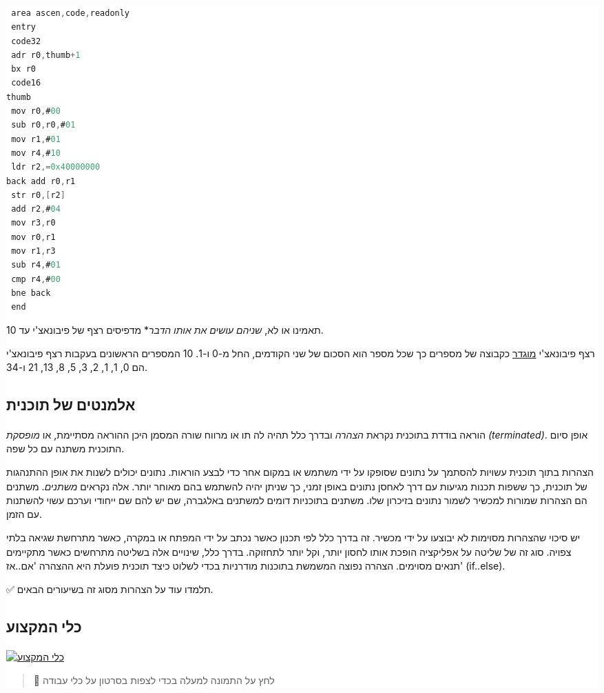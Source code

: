 ```c
 area ascen,code,readonly
 entry
 code32
 adr r0,thumb+1
 bx r0
 code16
thumb
 mov r0,#00
 sub r0,r0,#01
 mov r1,#01
 mov r4,#10
 ldr r2,=0x40000000
back add r0,r1
 str r0,[r2]
 add r2,#04
 mov r3,r0
 mov r0,r1
 mov r1,r3
 sub r4,#01
 cmp r4,#00
 bne back
 end
```

תאמינו או לא, *שניהם עושים את אותו הדבר** מדפיסים רצף של פיבונאצ'י עד 10.

רצף פיבונאצ'י [מוגדר](https://en.wikipedia.org/wiki/Fibonacci_number) כקבוצה של מספרים כך שכל מספר הוא הסכום של שני הקודמים, החל מ-0 ו-1. 10 המספרים הראשונים בעקבות רצף פיבונאצ'י הם 0, 1, 1, 2, 3, 5, 8, 13, 21 ו-34.

## אלמנטים של תוכנית

הוראה בודדת בתוכנית נקראת *הצהרה* ובדרך כלל תהיה לה תו או מרווח שורה המסמן היכן ההוראה מסתיימת, או *מופסקת (terminated)*. אופן סיום התוכנית משתנה עם כל שפה.

הצהרות בתוך תוכנית עשויות להסתמך על נתונים שסופקו על ידי משתמש או במקום אחר כדי לבצע הוראות. נתונים יכולים לשנות את אופן ההתנהגות של תוכנית, כך ששפות תכנות מגיעות עם דרך לאחסן נתונים באופן זמני, כך שניתן יהיה להשתמש בהם מאוחר יותר. אלה נקראים *משתנים*. משתנים הם הצהרות שמורות למכשיר לשמור נתונים בזיכרון שלו. משתנים בתוכניות דומים למשתנים באלגברה, שם יש להם שם ייחודי וערכם עשוי להשתנות עם הזמן.

יש סיכוי שהצהרות מסוימות לא יבוצעו על ידי מכשיר. זה בדרך כלל לפי תכנון כאשר נכתב על ידי המפתח או במקרה, כאשר מתרחשת שגיאה בלתי צפויה. סוג זה של שליטה על אפליקציה הופכת אותו לחסון יותר, וקל יותר לתחזוקה. בדרך כלל, שינויים אלה בשליטה מתרחשים כאשר מתקיימים תנאים מסוימים. הצהרה נפוצה המשמשת בתוכנות מודרניות בכדי לשלוט כיצד תוכנית פועלת היא ההצהרה 'אם..אז' (if..else).

✅ תלמדו עוד על הצהרות מסוג זה בשיעורים הבאים.

## כלי המקצוע

[![כלי המקצוע](https://img.youtube.com/vi/69WJeXGBdxg/0.jpg)](https://youtube.com/watch?v=69WJeXGBdxg "כלי המסחר")

> 🎥 לחץ על התמונה למעלה בכדי לצפות בסרטון על כלי עבודה
